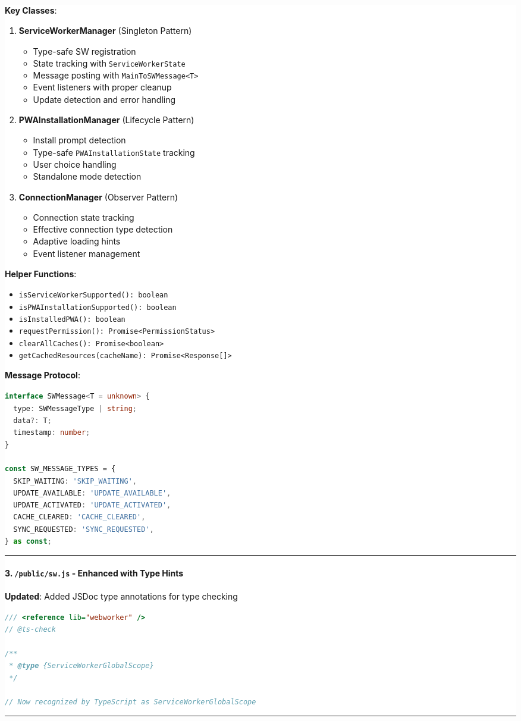 **Key Classes**:
1. **ServiceWorkerManager** (Singleton Pattern)
   - Type-safe SW registration
   - State tracking with `ServiceWorkerState`
   - Message posting with `MainToSWMessage<T>`
   - Event listeners with proper cleanup
   - Update detection and error handling

2. **PWAInstallationManager** (Lifecycle Pattern)
   - Install prompt detection
   - Type-safe `PWAInstallationState` tracking
   - User choice handling
   - Standalone mode detection

3. **ConnectionManager** (Observer Pattern)
   - Connection state tracking
   - Effective connection type detection
   - Adaptive loading hints
   - Event listener management

**Helper Functions**:
- `isServiceWorkerSupported(): boolean`
- `isPWAInstallationSupported(): boolean`
- `isInstalledPWA(): boolean`
- `requestPermission(): Promise<PermissionStatus>`
- `clearAllCaches(): Promise<boolean>`
- `getCachedResources(cacheName): Promise<Response[]>`

**Message Protocol**:
```typescript
interface SWMessage<T = unknown> {
  type: SWMessageType | string;
  data?: T;
  timestamp: number;
}

const SW_MESSAGE_TYPES = {
  SKIP_WAITING: 'SKIP_WAITING',
  UPDATE_AVAILABLE: 'UPDATE_AVAILABLE',
  UPDATE_ACTIVATED: 'UPDATE_ACTIVATED',
  CACHE_CLEARED: 'CACHE_CLEARED',
  SYNC_REQUESTED: 'SYNC_REQUESTED',
} as const;
```

---

#### 3. `/public/sw.js` - Enhanced with Type Hints
**Updated**: Added JSDoc type annotations for type checking

```javascript
/// <reference lib="webworker" />
// @ts-check

/**
 * @type {ServiceWorkerGlobalScope}
 */

// Now recognized by TypeScript as ServiceWorkerGlobalScope
```

---